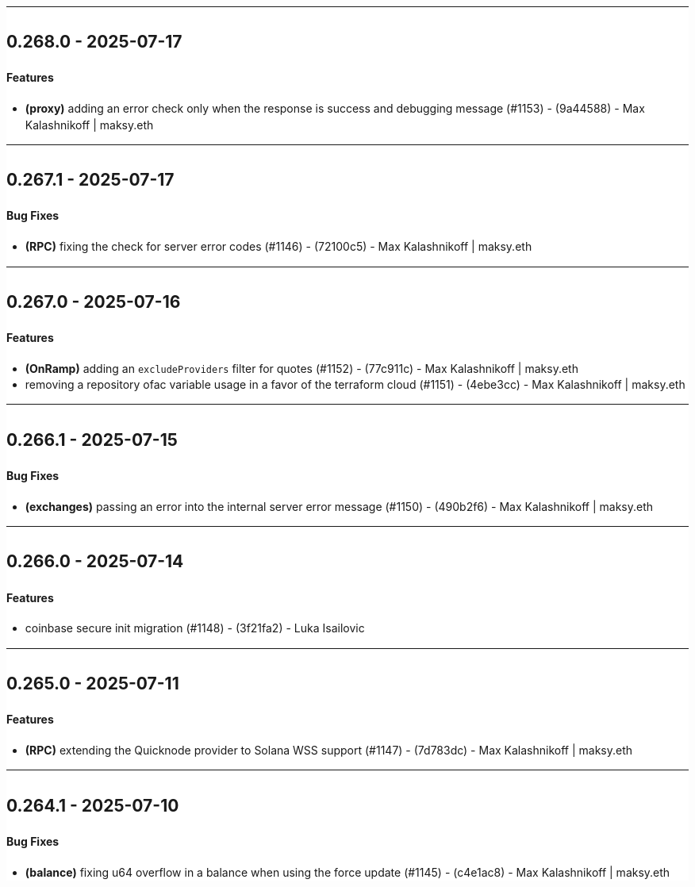 - - -

## 0.268.0 - 2025-07-17
#### Features
- **(proxy)** adding an error check only when the response is success and debugging message (#1153) - (9a44588) - Max Kalashnikoff | maksy.eth

- - -

## 0.267.1 - 2025-07-17
#### Bug Fixes
- **(RPC)** fixing the check for server error codes (#1146) - (72100c5) - Max Kalashnikoff | maksy.eth

- - -

## 0.267.0 - 2025-07-16
#### Features
- **(OnRamp)** adding an `excludeProviders` filter for quotes (#1152) - (77c911c) - Max Kalashnikoff | maksy.eth
- removing a repository ofac variable usage in a favor of the terraform cloud (#1151) - (4ebe3cc) - Max Kalashnikoff | maksy.eth

- - -

## 0.266.1 - 2025-07-15
#### Bug Fixes
- **(exchanges)** passing an error into the internal server error message (#1150) - (490b2f6) - Max Kalashnikoff | maksy.eth

- - -

## 0.266.0 - 2025-07-14
#### Features
- coinbase secure init migration (#1148) - (3f21fa2) - Luka Isailovic

- - -

## 0.265.0 - 2025-07-11
#### Features
- **(RPC)** extending the Quicknode provider to Solana WSS support (#1147) - (7d783dc) - Max Kalashnikoff | maksy.eth

- - -

## 0.264.1 - 2025-07-10
#### Bug Fixes
- **(balance)** fixing u64 overflow in a balance when using the force update (#1145) - (c4e1ac8) - Max Kalashnikoff | maksy.eth
